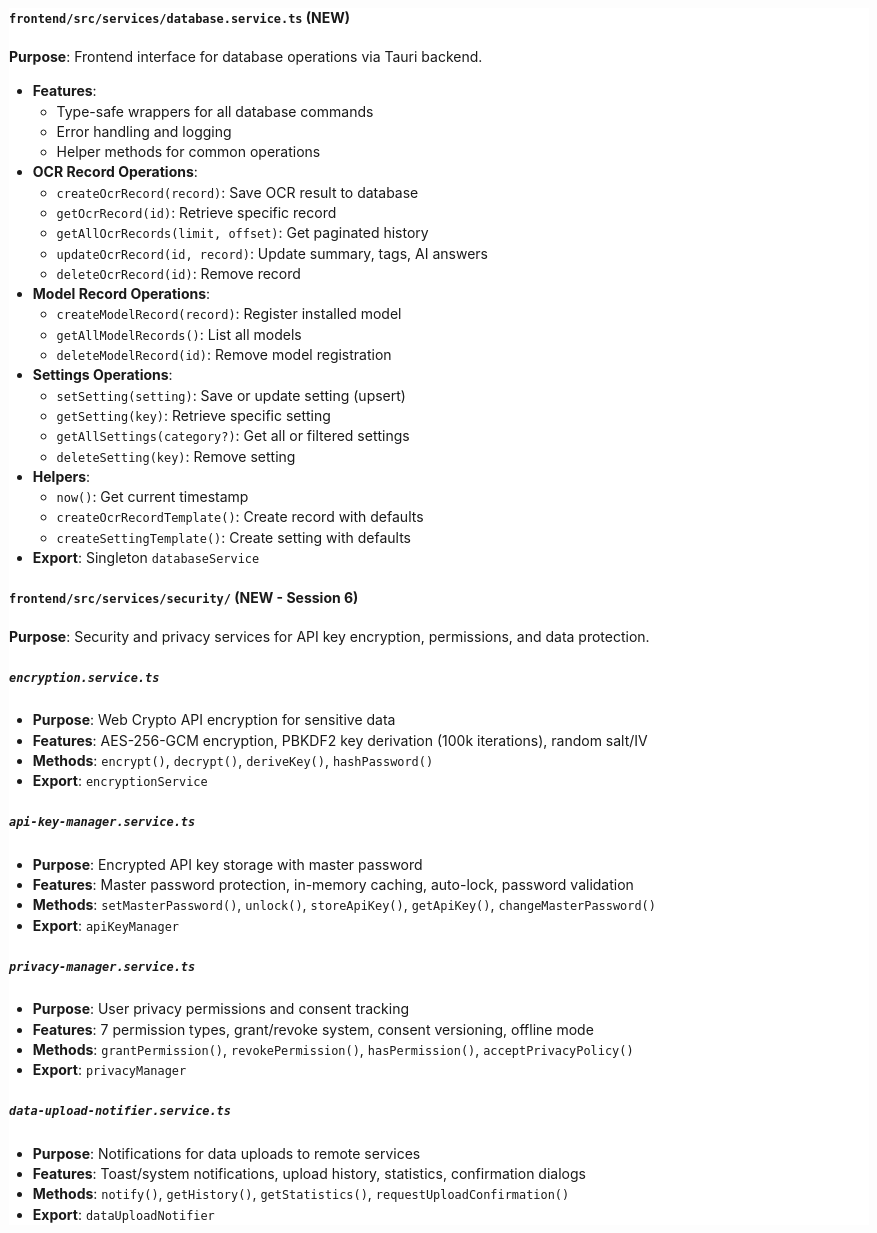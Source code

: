 #### `frontend/src/services/database.service.ts` (NEW)
**Purpose**: Frontend interface for database operations via Tauri backend.
- **Features**:
  - Type-safe wrappers for all database commands
  - Error handling and logging
  - Helper methods for common operations
- **OCR Record Operations**:
  - `createOcrRecord(record)`: Save OCR result to database
  - `getOcrRecord(id)`: Retrieve specific record
  - `getAllOcrRecords(limit, offset)`: Get paginated history
  - `updateOcrRecord(id, record)`: Update summary, tags, AI answers
  - `deleteOcrRecord(id)`: Remove record
- **Model Record Operations**:
  - `createModelRecord(record)`: Register installed model
  - `getAllModelRecords()`: List all models
  - `deleteModelRecord(id)`: Remove model registration
- **Settings Operations**:
  - `setSetting(setting)`: Save or update setting (upsert)
  - `getSetting(key)`: Retrieve specific setting
  - `getAllSettings(category?)`: Get all or filtered settings
  - `deleteSetting(key)`: Remove setting
- **Helpers**:
  - `now()`: Get current timestamp
  - `createOcrRecordTemplate()`: Create record with defaults
  - `createSettingTemplate()`: Create setting with defaults
- **Export**: Singleton `databaseService`

#### `frontend/src/services/security/` (NEW - Session 6)
**Purpose**: Security and privacy services for API key encryption, permissions, and data protection.

##### `encryption.service.ts`
- **Purpose**: Web Crypto API encryption for sensitive data
- **Features**: AES-256-GCM encryption, PBKDF2 key derivation (100k iterations), random salt/IV
- **Methods**: `encrypt()`, `decrypt()`, `deriveKey()`, `hashPassword()`
- **Export**: `encryptionService`

##### `api-key-manager.service.ts`
- **Purpose**: Encrypted API key storage with master password
- **Features**: Master password protection, in-memory caching, auto-lock, password validation
- **Methods**: `setMasterPassword()`, `unlock()`, `storeApiKey()`, `getApiKey()`, `changeMasterPassword()`
- **Export**: `apiKeyManager`

##### `privacy-manager.service.ts`
- **Purpose**: User privacy permissions and consent tracking
- **Features**: 7 permission types, grant/revoke system, consent versioning, offline mode
- **Methods**: `grantPermission()`, `revokePermission()`, `hasPermission()`, `acceptPrivacyPolicy()`
- **Export**: `privacyManager`

##### `data-upload-notifier.service.ts`
- **Purpose**: Notifications for data uploads to remote services
- **Features**: Toast/system notifications, upload history, statistics, confirmation dialogs
- **Methods**: `notify()`, `getHistory()`, `getStatistics()`, `requestUploadConfirmation()`
- **Export**: `dataUploadNotifier`
